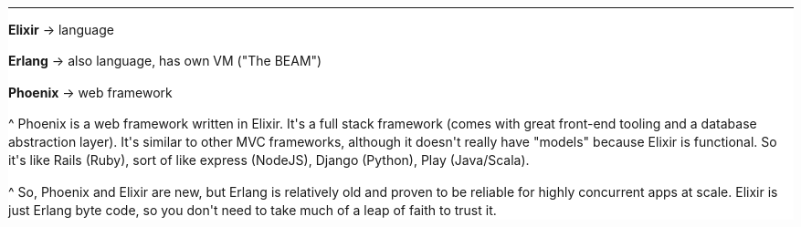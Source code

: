 
---

**Elixir** → language

**Erlang** → also language, has own VM ("The BEAM")

**Phoenix** → web framework

^ Phoenix is a web framework written in Elixir. It's a full stack framework (comes with great front-end tooling and a database abstraction layer). It's similar to other MVC frameworks, although it doesn't really have "models" because Elixir is functional. So it's like Rails (Ruby), sort of like express (NodeJS), Django (Python), Play (Java/Scala). 

^ So, Phoenix and Elixir are new, but Erlang is relatively old and proven to be reliable for highly concurrent apps at scale. Elixir is just Erlang byte code, so you don't need to take much of a leap of faith to trust it.
